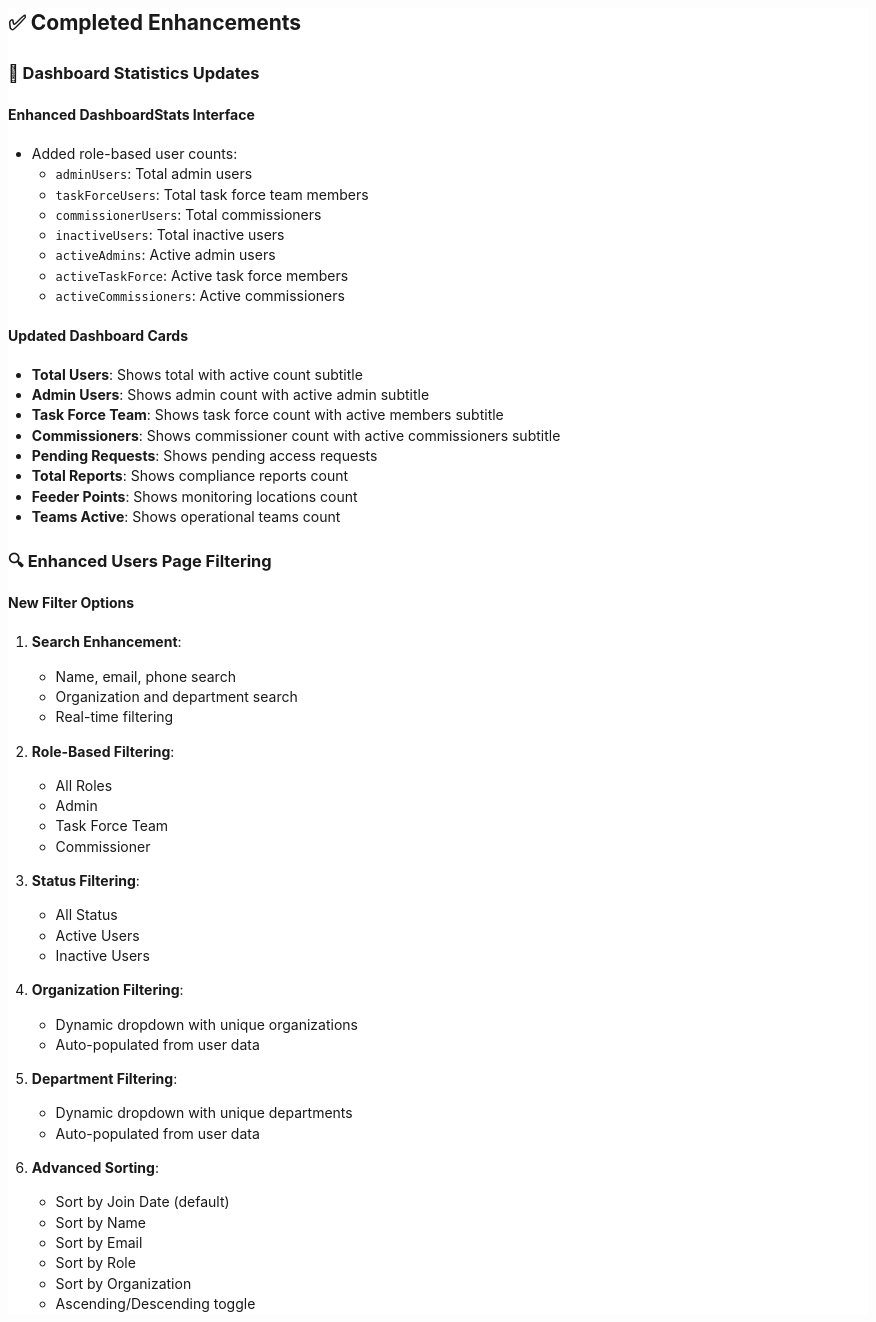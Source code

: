 ## ✅ Completed Enhancements

### 🎯 Dashboard Statistics Updates

#### Enhanced DashboardStats Interface
- Added role-based user counts:
  - `adminUsers`: Total admin users
  - `taskForceUsers`: Total task force team members
  - `commissionerUsers`: Total commissioners
  - `inactiveUsers`: Total inactive users
  - `activeAdmins`: Active admin users
  - `activeTaskForce`: Active task force members
  - `activeCommissioners`: Active commissioners

#### Updated Dashboard Cards
- **Total Users**: Shows total with active count subtitle
- **Admin Users**: Shows admin count with active admin subtitle
- **Task Force Team**: Shows task force count with active members subtitle
- **Commissioners**: Shows commissioner count with active commissioners subtitle
- **Pending Requests**: Shows pending access requests
- **Total Reports**: Shows compliance reports count
- **Feeder Points**: Shows monitoring locations count
- **Teams Active**: Shows operational teams count

### 🔍 Enhanced Users Page Filtering

#### New Filter Options
1. **Search Enhancement**: 
   - Name, email, phone search
   - Organization and department search
   - Real-time filtering

2. **Role-Based Filtering**:
   - All Roles
   - Admin
   - Task Force Team
   - Commissioner

3. **Status Filtering**:
   - All Status
   - Active Users
   - Inactive Users

4. **Organization Filtering**:
   - Dynamic dropdown with unique organizations
   - Auto-populated from user data

5. **Department Filtering**:
   - Dynamic dropdown with unique departments
   - Auto-populated from user data

6. **Advanced Sorting**:
   - Sort by Join Date (default)
   - Sort by Name
   - Sort by Email
   - Sort by Role
   - Sort by Organization
   - Ascending/Descending toggle
